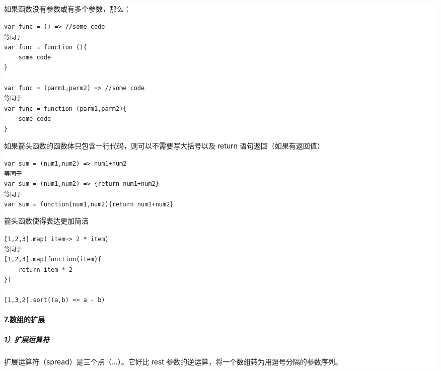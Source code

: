 如果函数没有参数或有多个参数，那么：

```
var func = () => //some code
等同于
var func = function (){
	some code
}

var func = (parm1,parm2) => //some code
等同于
var func = function (parm1,parm2){
	some code
}
```

如果箭头函数的函数体只包含一行代码，则可以不需要写大括号以及 return 语句返回（如果有返回值）

```
var sum = (num1,num2) => num1+num2
等同于
var sum = (num1,num2) => {return num1+num2}
等同于
var sum = function(num1,num2){return num1+num2}
```

箭头函数使得表达更加简洁

```
[1,2,3].map( item=> 2 * item)
等同于
[1,2,3].map(function(item){
    return item * 2
})

[1,3,2].sort((a,b) => a - b)
```

#### 7.数组的扩展

##### 1）扩展运算符

扩展运算符（spread）是三个点（...）。它好比 rest 参数的逆运算，将一个数组转为用逗号分隔的参数序列。

```
